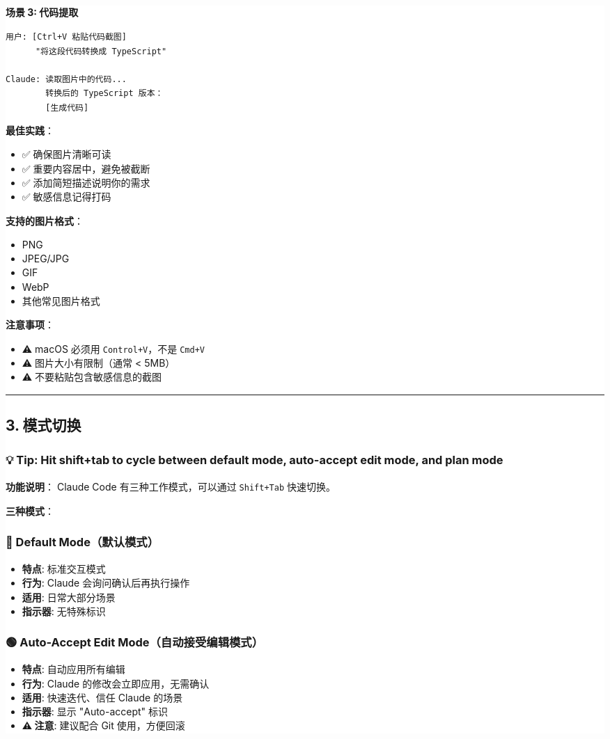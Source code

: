 **场景 3: 代码提取**
```
用户: [Ctrl+V 粘贴代码截图]
      "将这段代码转换成 TypeScript"

Claude: 读取图片中的代码...
        转换后的 TypeScript 版本：
        [生成代码]
```

**最佳实践**：
- ✅ 确保图片清晰可读
- ✅ 重要内容居中，避免被截断
- ✅ 添加简短描述说明你的需求
- ✅ 敏感信息记得打码

**支持的图片格式**：
- PNG
- JPEG/JPG
- GIF
- WebP
- 其他常见图片格式

**注意事项**：
- ⚠️ macOS 必须用 `Control+V`，不是 `Cmd+V`
- ⚠️ 图片大小有限制（通常 < 5MB）
- ⚠️ 不要粘贴包含敏感信息的截图

---

<a name="tip-3"></a>
## 3. 模式切换

### 💡 Tip: Hit shift+tab to cycle between default mode, auto-accept edit mode, and plan mode

**功能说明**：
Claude Code 有三种工作模式，可以通过 `Shift+Tab` 快速切换。

**三种模式**：

### 🔵 Default Mode（默认模式）
- **特点**: 标准交互模式
- **行为**: Claude 会询问确认后再执行操作
- **适用**: 日常大部分场景
- **指示器**: 无特殊标识

### 🟢 Auto-Accept Edit Mode（自动接受编辑模式）
- **特点**: 自动应用所有编辑
- **行为**: Claude 的修改会立即应用，无需确认
- **适用**: 快速迭代、信任 Claude 的场景
- **指示器**: 显示 "Auto-accept" 标识
- **⚠️ 注意**: 建议配合 Git 使用，方便回滚
